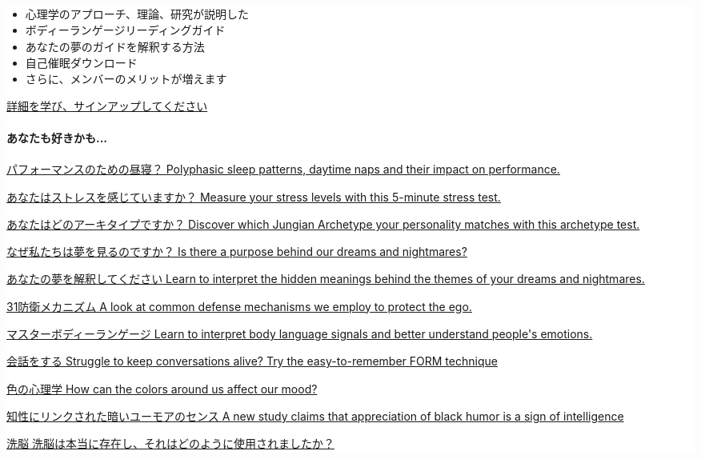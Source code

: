 
* 心理学のアプローチ、理論、研究が説明した
* ボディーランゲージリーディングガイド
* あなたの夢のガイドを解釈する方法
* 自己催眠ダウンロード
* さらに、メンバーのメリットが増えます



[詳細を学び、サインアップしてください](/sign-up/)








#### あなたも好きかも...

   



 [パフォーマンスのための昼寝？
Polyphasic sleep patterns, daytime naps and their impact on performance.](/sleep/polyphasic-sleep-schedules-cycles)

 [あなたはストレスを感じていますか？
Measure your stress levels with this 5-minute stress test.](/stress/stress-test)

 [あなたはどのアーキタイプですか？
Discover which Jungian Archetype your personality matches with this archetype test.](/tests/jung-archetype-quiz)

 [なぜ私たちは夢を見るのですか？
Is there a purpose behind our dreams and nightmares?](/dreams/why-do-we-dream)

 [あなたの夢を解釈してください
Learn to interpret the hidden meanings behind the themes of your dreams and nightmares.](/dreams/interpretation/)

 [31防衛メカニズム
A look at common defense mechanisms we employ to protect the ego.](/freud/defence-mechanisms-list)

 [マスターボディーランゲージ
Learn to interpret body language signals and better understand people's emotions.](/body-language/course/)

 [会話をする
Struggle to keep conversations alive? Try the easy-to-remember FORM technique](/behavior/interpersonal-skills/smalltalk-conversation-form-technique)

 [色の心理学
How can the colors around us affect our mood?](/perception/color)

 [知性にリンクされた暗いユーモアのセンス
A new study claims that appreciation of black humor is a sign of intelligence](/cognitive/black-humor-linked-to-high-intelligence-study)

 [洗脳
洗脳は本当に存在し、それはどのように使用されましたか？](/influence-personality/brainwashing)
